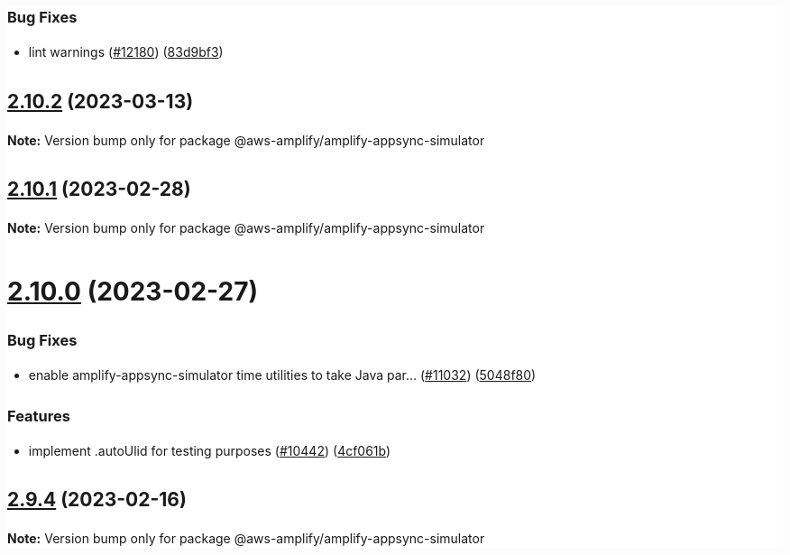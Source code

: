 
### Bug Fixes

* lint warnings ([#12180](https://github.com/aws-amplify/amplify-cli/issues/12180)) ([83d9bf3](https://github.com/aws-amplify/amplify-cli/commit/83d9bf35fa709084605c23bd2f54feadb3bdbb87))





## [2.10.2](https://github.com/aws-amplify/amplify-cli/compare/@aws-amplify/amplify-appsync-simulator@2.10.1...@aws-amplify/amplify-appsync-simulator@2.10.2) (2023-03-13)

**Note:** Version bump only for package @aws-amplify/amplify-appsync-simulator





## [2.10.1](https://github.com/aws-amplify/amplify-cli/compare/@aws-amplify/amplify-appsync-simulator@2.10.0...@aws-amplify/amplify-appsync-simulator@2.10.1) (2023-02-28)

**Note:** Version bump only for package @aws-amplify/amplify-appsync-simulator





# [2.10.0](https://github.com/aws-amplify/amplify-cli/compare/@aws-amplify/amplify-appsync-simulator@2.9.4...@aws-amplify/amplify-appsync-simulator@2.10.0) (2023-02-27)


### Bug Fixes

* enable amplify-appsync-simulator time utilities to take Java par… ([#11032](https://github.com/aws-amplify/amplify-cli/issues/11032)) ([5048f80](https://github.com/aws-amplify/amplify-cli/commit/5048f8056e2fb5b7d8b6c3291946e2217a0e00d8))


### Features

* implement .autoUlid for testing purposes ([#10442](https://github.com/aws-amplify/amplify-cli/issues/10442)) ([4cf061b](https://github.com/aws-amplify/amplify-cli/commit/4cf061bc6f55d6142250977c18c5acb6f1926eda))





## [2.9.4](https://github.com/aws-amplify/amplify-cli/compare/@aws-amplify/amplify-appsync-simulator@2.9.3...@aws-amplify/amplify-appsync-simulator@2.9.4) (2023-02-16)

**Note:** Version bump only for package @aws-amplify/amplify-appsync-simulator

